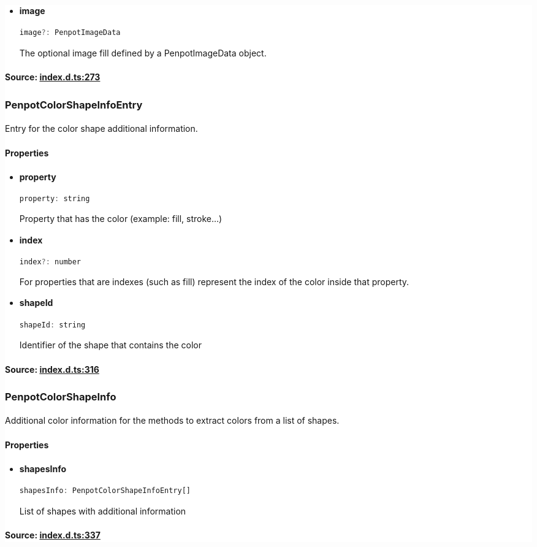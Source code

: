 * **image**

    ```javascript
    image?: PenpotImageData
    ```
    The optional image fill defined by a PenpotImageData object.

#### Source: [index.d.ts:273](https://github.com/penpot/penpot-plugins/blob/9ce45a2583a0c1b329ce973995fd3f4b0fcaaa4a/libs/plugin-types/index.d.ts#L273)

### PenpotColorShapeInfoEntry

Entry for the color shape additional information.

#### Properties
* **property**

    ```javascript
    property: string
    ```
    Property that has the color (example: fill, stroke...)

* **index**

    ```javascript
    index?: number
    ```
    For properties that are indexes (such as fill) represent the index
of the color inside that property.

* **shapeId**

    ```javascript
    shapeId: string
    ```
    Identifier of the shape that contains the color

#### Source: [index.d.ts:316](https://github.com/penpot/penpot-plugins/blob/9ce45a2583a0c1b329ce973995fd3f4b0fcaaa4a/libs/plugin-types/index.d.ts#L316)

### PenpotColorShapeInfo

Additional color information for the methods to extract colors from a list of shapes.

#### Properties
* **shapesInfo**

    ```javascript
    shapesInfo: PenpotColorShapeInfoEntry[]
    ```
    List of shapes with additional information

#### Source: [index.d.ts:337](https://github.com/penpot/penpot-plugins/blob/9ce45a2583a0c1b329ce973995fd3f4b0fcaaa4a/libs/plugin-types/index.d.ts#L337)
